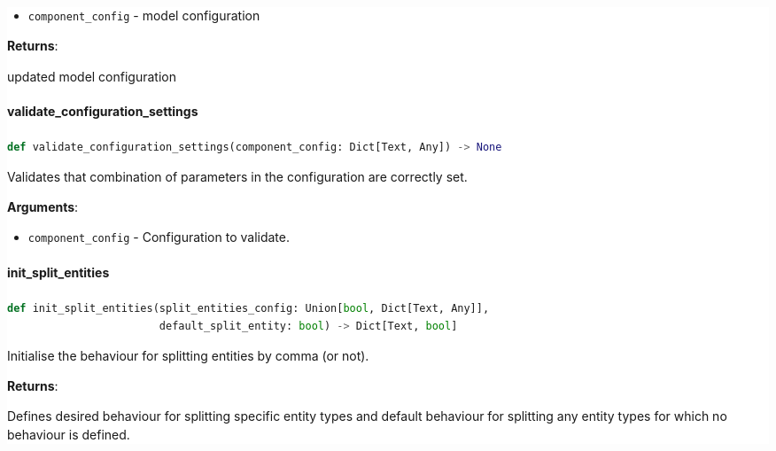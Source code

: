 - `component_config` - model configuration
  

**Returns**:

  updated model configuration

#### validate\_configuration\_settings

```python
def validate_configuration_settings(component_config: Dict[Text, Any]) -> None
```

Validates that combination of parameters in the configuration are correctly set.

**Arguments**:

- `component_config` - Configuration to validate.

#### init\_split\_entities

```python
def init_split_entities(split_entities_config: Union[bool, Dict[Text, Any]],
                        default_split_entity: bool) -> Dict[Text, bool]
```

Initialise the behaviour for splitting entities by comma (or not).

**Returns**:

  Defines desired behaviour for splitting specific entity types and
  default behaviour for splitting any entity types for which no behaviour
  is defined.

